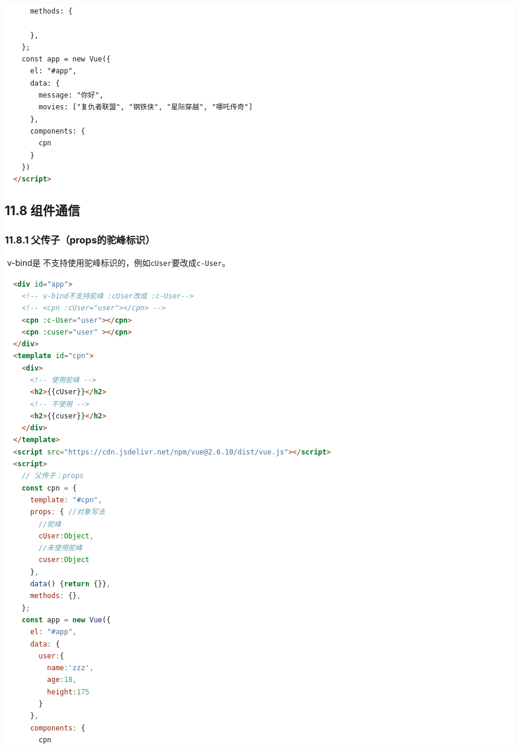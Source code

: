 ```html
      methods: {

      },
    };
    const app = new Vue({
      el: "#app",
      data: {
        message: "你好",
        movies: ["复仇者联盟", "钢铁侠", "星际穿越", "哪吒传奇"]
      },
      components: {
        cpn
      }
    })
  </script>
```

## 11.8	组件通信

### 11.8.1	父传子（props的驼峰标识）

​	v-bind是 不支持使用驼峰标识的，例如`cUser`要改成`c-User`。

```html
  <div id="app">
    <!-- v-bind不支持驼峰 :cUser改成 :c-User-->
    <!-- <cpn :cUser="user"></cpn> -->
    <cpn :c-User="user"></cpn>
    <cpn :cuser="user" ></cpn>
  </div>
  <template id="cpn">
    <div>
      <!-- 使用驼峰 -->
      <h2>{{cUser}}</h2>
      <!-- 不使用 -->
      <h2>{{cuser}}</h2>
    </div>
  </template>
  <script src="https://cdn.jsdelivr.net/npm/vue@2.6.10/dist/vue.js"></script>
  <script>
    // 父传子：props
    const cpn = {
      template: "#cpn",
      props: { //对象写法
        //驼峰
        cUser:Object,
        //未使用驼峰
        cuser:Object
      },
      data() {return {}},
      methods: {},
    };
    const app = new Vue({
      el: "#app",
      data: {
        user:{
          name:'zzz',
          age:18,
          height:175
        }
      },
      components: {
        cpn
```